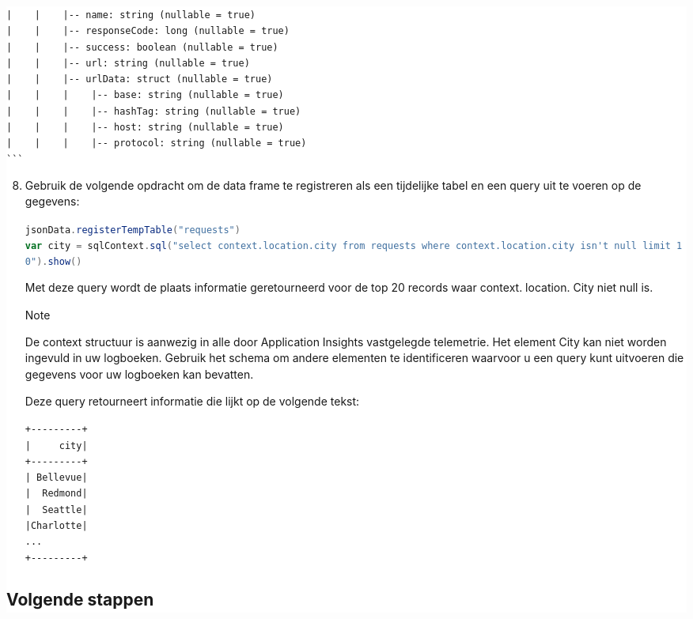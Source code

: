     |    |    |-- name: string (nullable = true)
    |    |    |-- responseCode: long (nullable = true)
    |    |    |-- success: boolean (nullable = true)
    |    |    |-- url: string (nullable = true)
    |    |    |-- urlData: struct (nullable = true)
    |    |    |    |-- base: string (nullable = true)
    |    |    |    |-- hashTag: string (nullable = true)
    |    |    |    |-- host: string (nullable = true)
    |    |    |    |-- protocol: string (nullable = true)
    ```

8. Gebruik de volgende opdracht om de data frame te registreren als een tijdelijke tabel en een query uit te voeren op de gegevens:

   ```scala
   jsonData.registerTempTable("requests")
   var city = sqlContext.sql("select context.location.city from requests where context.location.city isn't null limit 10").show()
   ```

    Met deze query wordt de plaats informatie geretourneerd voor de top 20 records waar context. location. City niet null is.

   > [!NOTE]  
   > De context structuur is aanwezig in alle door Application Insights vastgelegde telemetrie. Het element City kan niet worden ingevuld in uw logboeken. Gebruik het schema om andere elementen te identificeren waarvoor u een query kunt uitvoeren die gegevens voor uw logboeken kan bevatten.

    Deze query retourneert informatie die lijkt op de volgende tekst:

    ```output
    +---------+
    |     city|
    +---------+
    | Bellevue|
    |  Redmond|
    |  Seattle|
    |Charlotte|
    ...
    +---------+
    ```

## <a name="next-steps"></a>Volgende stappen
